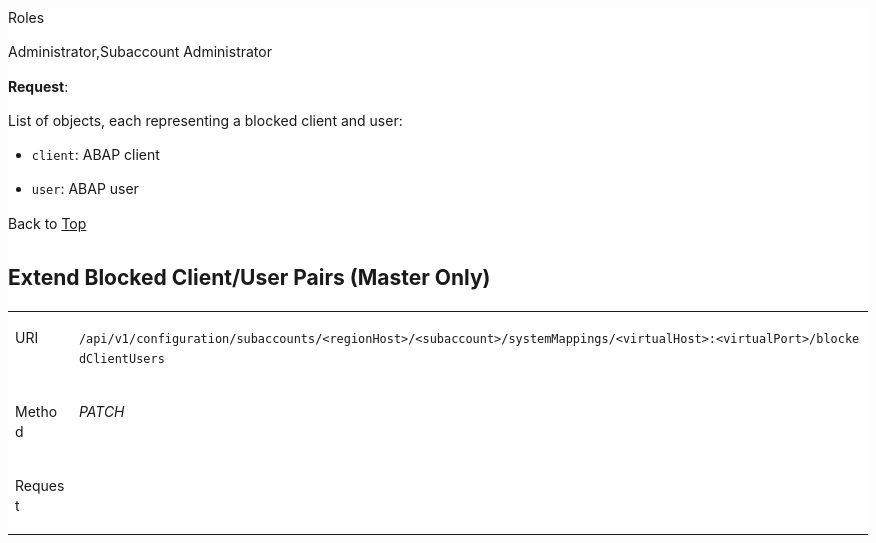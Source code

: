 Roles

</td>
<td valign="top">

Administrator,Subaccount Administrator

</td>
</tr>
</table>

**Request**:

List of objects, each representing a blocked client and user:

-   `client`: ABAP client

-   `user`: ABAP user


Back to [Top](access-control-entities-2b8ee62.md#loio2b8ee62d19db43649365f82f78b185a0__top)



<a name="loio2b8ee62d19db43649365f82f78b185a0__extend_blocked"/>

## Extend Blocked Client/User Pairs \(Master Only\)


<table>
<tr>
<td valign="top">

URI

</td>
<td valign="top">

`/api/v1/configuration/subaccounts/<regionHost>/<subaccount>/systemMappings/<virtualHost>:<virtualPort>/blockedClientUsers` 

</td>
</tr>
<tr>
<td valign="top">

Method

</td>
<td valign="top">

*PATCH* 

</td>
</tr>
<tr>
<td valign="top">

Request

</td>
<td valign="top">
